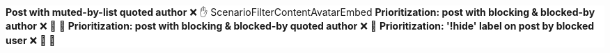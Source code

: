 </td>
<td>

</td>
</tr>

<tr>
<td><strong>Post with muted-by-list quoted author</strong></td>
<td>
❌
</td>
<td>

</td>
<td>

</td>
<td>
✋
</td>
</tr>

<tr><th>Scenario</th><th>Filter</th><th>Content</th><th>Avatar</th><th>Embed</th></tr>
<tr>
<td><strong>Prioritization: post with blocking & blocked-by author</strong></td>
<td>
❌
</td>
<td>
🚫
</td>
<td>
🚫
</td>
<td>

</td>
</tr>

<tr>
<td><strong>Prioritization: post with blocking & blocked-by quoted author</strong></td>
<td>
❌
</td>
<td>

</td>
<td>

</td>
<td>
🚫
</td>
</tr>

<tr>
<td><strong>Prioritization: '!hide' label on post by blocked user</strong></td>
<td>
❌
</td>
<td>
🚫
</td>
<td>
🚫
</td>
<td>
